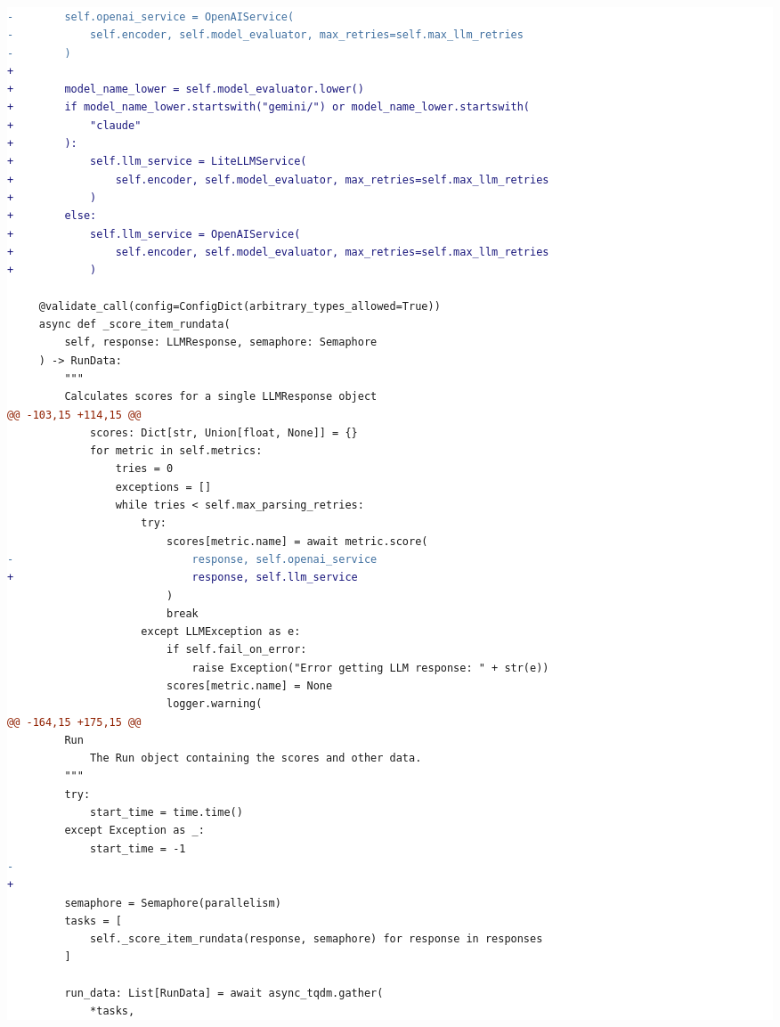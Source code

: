 ```diff
-        self.openai_service = OpenAIService(
-            self.encoder, self.model_evaluator, max_retries=self.max_llm_retries
-        )
+
+        model_name_lower = self.model_evaluator.lower()
+        if model_name_lower.startswith("gemini/") or model_name_lower.startswith(
+            "claude"
+        ):
+            self.llm_service = LiteLLMService(
+                self.encoder, self.model_evaluator, max_retries=self.max_llm_retries
+            )
+        else:
+            self.llm_service = OpenAIService(
+                self.encoder, self.model_evaluator, max_retries=self.max_llm_retries
+            )
 
     @validate_call(config=ConfigDict(arbitrary_types_allowed=True))
     async def _score_item_rundata(
         self, response: LLMResponse, semaphore: Semaphore
     ) -> RunData:
         """
         Calculates scores for a single LLMResponse object
@@ -103,15 +114,15 @@
             scores: Dict[str, Union[float, None]] = {}
             for metric in self.metrics:
                 tries = 0
                 exceptions = []
                 while tries < self.max_parsing_retries:
                     try:
                         scores[metric.name] = await metric.score(
-                            response, self.openai_service
+                            response, self.llm_service
                         )
                         break
                     except LLMException as e:
                         if self.fail_on_error:
                             raise Exception("Error getting LLM response: " + str(e))
                         scores[metric.name] = None
                         logger.warning(
@@ -164,15 +175,15 @@
         Run
             The Run object containing the scores and other data.
         """
         try:
             start_time = time.time()
         except Exception as _:
             start_time = -1
-        
+
         semaphore = Semaphore(parallelism)
         tasks = [
             self._score_item_rundata(response, semaphore) for response in responses
         ]
 
         run_data: List[RunData] = await async_tqdm.gather(
             *tasks,
```
